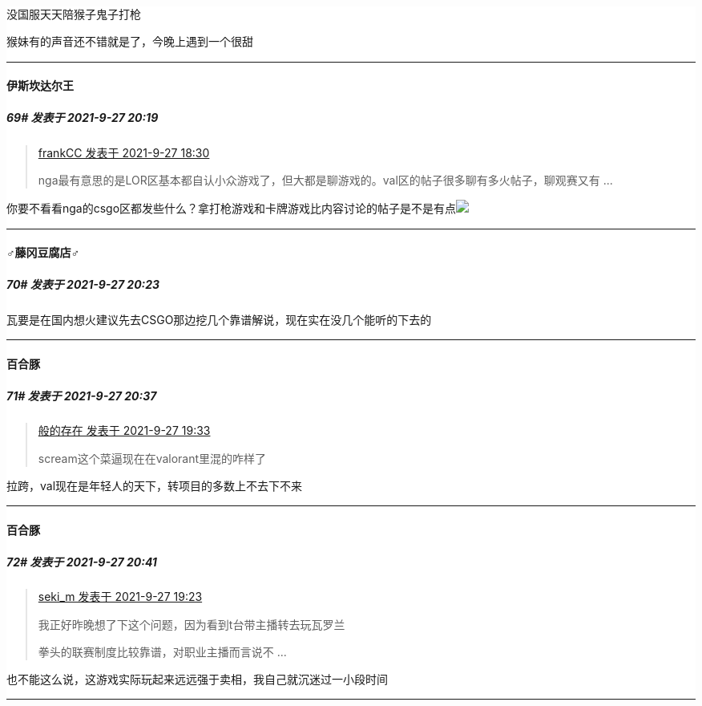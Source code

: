 
没国服天天陪猴子鬼子打枪

猴妹有的声音还不错就是了，今晚上遇到一个很甜


*****

####  伊斯坎达尔王  
##### 69#       发表于 2021-9-27 20:19


<blockquote><a href="httphttps://bbs.saraba1st.com/2b/forum.php?mod=redirect&amp;goto=findpost&amp;pid=52913387&amp;ptid=2028972" target="_blank">frankCC 发表于 2021-9-27 18:30</a>

nga最有意思的是LOR区基本都自认小众游戏了，但大都是聊游戏的。val区的帖子很多聊有多火帖子，聊观赛又有 ...</blockquote>
你要不看看nga的csgo区都发些什么？拿打枪游戏和卡牌游戏比内容讨论的帖子是不是有点<img src="https://static.saraba1st.com/image/smiley/face2017/002.png" referrerpolicy="no-referrer">


*****

####  ♂藤冈豆腐店♂  
##### 70#       发表于 2021-9-27 20:23


瓦要是在国内想火建议先去CSGO那边挖几个靠谱解说，现在实在没几个能听的下去的




*****

####  百合豚  
##### 71#       发表于 2021-9-27 20:37


<blockquote><a href="httphttps://bbs.saraba1st.com/2b/forum.php?mod=redirect&amp;goto=findpost&amp;pid=52914094&amp;ptid=2028972" target="_blank">般的存在 发表于 2021-9-27 19:33</a>

scream这个菜逼现在在valorant里混的咋样了</blockquote>
拉跨，val现在是年轻人的天下，转项目的多数上不去下不来


*****

####  百合豚  
##### 72#       发表于 2021-9-27 20:41


<blockquote><a href="httphttps://bbs.saraba1st.com/2b/forum.php?mod=redirect&amp;goto=findpost&amp;pid=52913978&amp;ptid=2028972" target="_blank">seki_m 发表于 2021-9-27 19:23</a>

我正好昨晚想了下这个问题，因为看到t台带主播转去玩瓦罗兰

拳头的联赛制度比较靠谱，对职业主播而言说不 ...</blockquote>
也不能这么说，这游戏实际玩起来远远强于卖相，我自己就沉迷过一小段时间




*****
